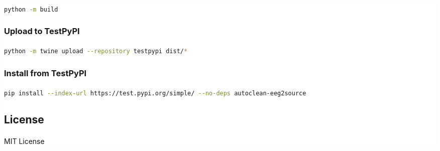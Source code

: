 ```bash
python -m build
```

### Upload to TestPyPI

```bash
python -m twine upload --repository testpypi dist/*
```

### Install from TestPyPI

```bash
pip install --index-url https://test.pypi.org/simple/ --no-deps autoclean-eeg2source
```

## License

MIT License